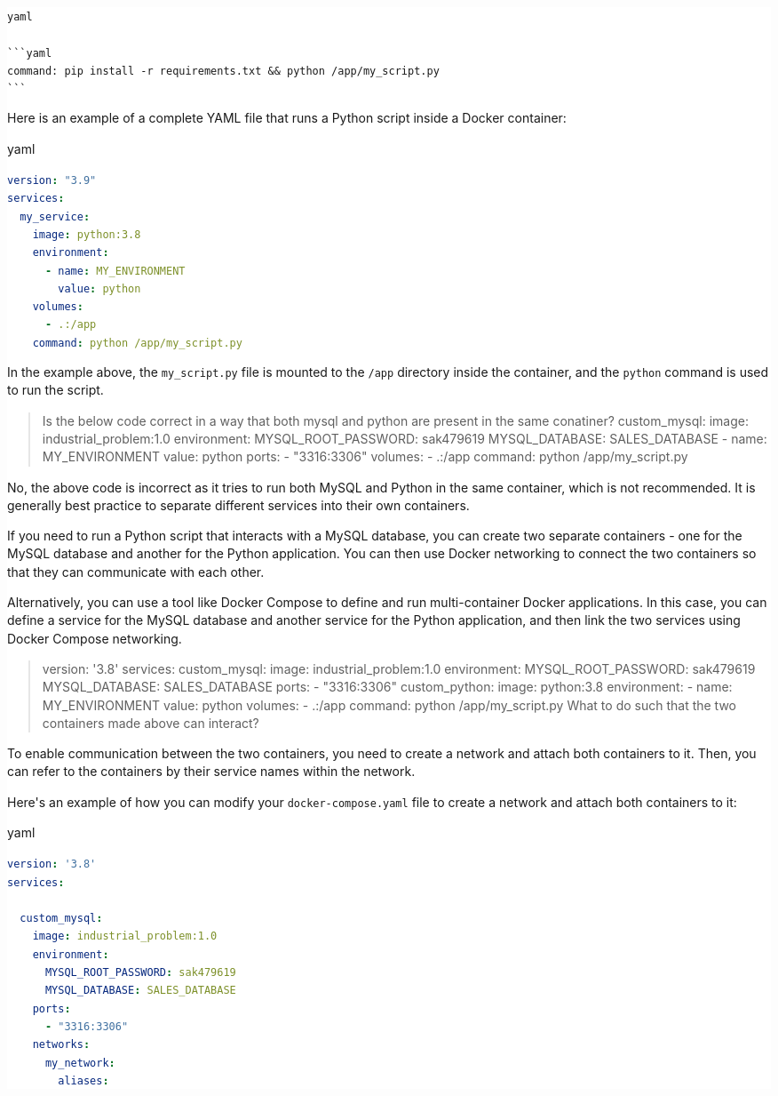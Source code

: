     yaml
    
    ```yaml
    command: pip install -r requirements.txt && python /app/my_script.py
    ```
    

Here is an example of a complete YAML file that runs a Python script inside a Docker container:

yaml

```yaml
version: "3.9"
services:
  my_service:
    image: python:3.8
    environment:
      - name: MY_ENVIRONMENT
        value: python
    volumes:
      - .:/app
    command: python /app/my_script.py
```

In the example above, the `my_script.py` file is mounted to the `/app` directory inside the container, and the `python` command is used to run the script.

> Is the below code correct in a way that both mysql and python are present in the same conatiner? custom\_mysql: image: industrial\_problem:1.0 environment: MYSQL\_ROOT\_PASSWORD: sak479619 MYSQL\_DATABASE: SALES\_DATABASE - name: MY\_ENVIRONMENT value: python ports: - "3316:3306" volumes: - .:/app command: python /app/my\_script.py

No, the above code is incorrect as it tries to run both MySQL and Python in the same container, which is not recommended. It is generally best practice to separate different services into their own containers.

If you need to run a Python script that interacts with a MySQL database, you can create two separate containers - one for the MySQL database and another for the Python application. You can then use Docker networking to connect the two containers so that they can communicate with each other.

Alternatively, you can use a tool like Docker Compose to define and run multi-container Docker applications. In this case, you can define a service for the MySQL database and another service for the Python application, and then link the two services using Docker Compose networking.

> version: '3.8' services: custom\_mysql: image: industrial\_problem:1.0 environment: MYSQL\_ROOT\_PASSWORD: sak479619 MYSQL\_DATABASE: SALES\_DATABASE ports: - "3316:3306" custom\_python: image: python:3.8 environment: - name: MY\_ENVIRONMENT value: python volumes: - .:/app command: python /app/my\_script.py What to do such that the two containers made above can interact?

To enable communication between the two containers, you need to create a network and attach both containers to it. Then, you can refer to the containers by their service names within the network.

Here's an example of how you can modify your `docker-compose.yaml` file to create a network and attach both containers to it:

yaml

```yaml
version: '3.8'
services:

  custom_mysql:
    image: industrial_problem:1.0
    environment: 
      MYSQL_ROOT_PASSWORD: sak479619
      MYSQL_DATABASE: SALES_DATABASE
    ports:
      - "3316:3306"
    networks:
      my_network:
        aliases:
```